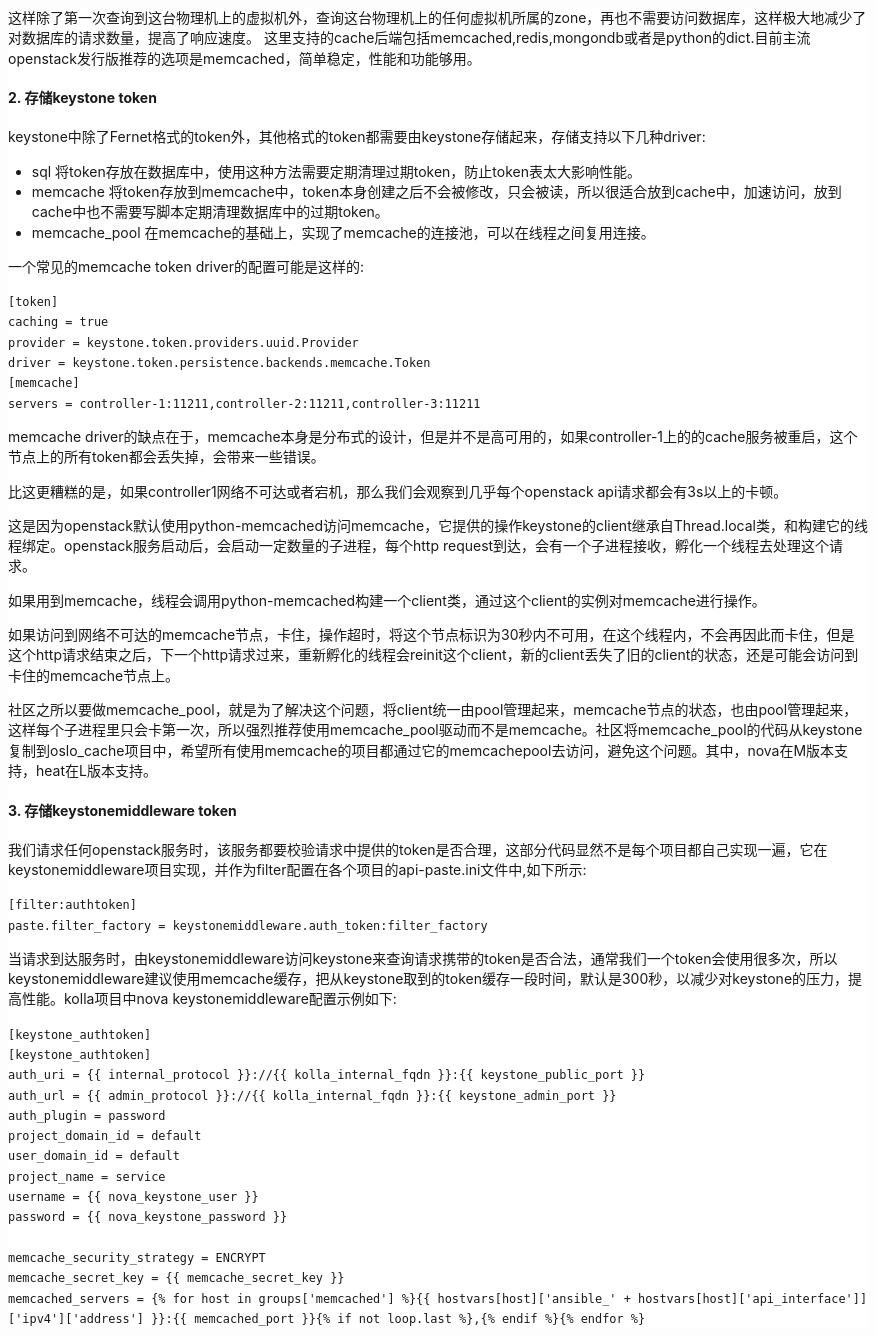 这样除了第一次查询到这台物理机上的虚拟机外，查询这台物理机上的任何虚拟机所属的zone，再也不需要访问数据库，这样极大地减少了对数据库的请求数量，提高了响应速度。
这里支持的cache后端包括memcached,redis,mongondb或者是python的dict.目前主流openstack发行版推荐的选项是memcached，简单稳定，性能和功能够用。


#### 2. 存储keystone token
keystone中除了Fernet格式的token外，其他格式的token都需要由keystone存储起来，存储支持以下几种driver:

* sql 将token存放在数据库中，使用这种方法需要定期清理过期token，防止token表太大影响性能。
* memcache 将token存放到memcache中，token本身创建之后不会被修改，只会被读，所以很适合放到cache中，加速访问，放到cache中也不需要写脚本定期清理数据库中的过期token。
* memcache_pool 在memcache的基础上，实现了memcache的连接池，可以在线程之间复用连接。

一个常见的memcache token driver的配置可能是这样的:
```
[token]
caching = true
provider = keystone.token.providers.uuid.Provider
driver = keystone.token.persistence.backends.memcache.Token
[memcache]
servers = controller-1:11211,controller-2:11211,controller-3:11211
```


memcache driver的缺点在于，memcache本身是分布式的设计，但是并不是高可用的，如果controller-1上的的cache服务被重启，这个节点上的所有token都会丢失掉，会带来一些错误。

比这更糟糕的是，如果controller1网络不可达或者宕机，那么我们会观察到几乎每个openstack api请求都会有3s以上的卡顿。 

这是因为openstack默认使用python-memcached访问memcache，它提供的操作keystone的client继承自Thread.local类，和构建它的线程绑定。openstack服务启动后，会启动一定数量的子进程，每个http request到达，会有一个子进程接收，孵化一个线程去处理这个请求。  

如果用到memcache，线程会调用python-memcached构建一个client类，通过这个client的实例对memcache进行操作。  

如果访问到网络不可达的memcache节点，卡住，操作超时，将这个节点标识为30秒内不可用，在这个线程内，不会再因此而卡住，但是这个http请求结束之后，下一个http请求过来，重新孵化的线程会reinit这个client，新的client丢失了旧的client的状态，还是可能会访问到卡住的memcache节点上。

社区之所以要做memcache_pool，就是为了解决这个问题，将client统一由pool管理起来，memcache节点的状态，也由pool管理起来，这样每个子进程里只会卡第一次，所以强烈推荐使用memcache_pool驱动而不是memcache。社区将memcache_pool的代码从keystone复制到oslo_cache项目中，希望所有使用memcache的项目都通过它的memcachepool去访问，避免这个问题。其中，nova在M版本支持，heat在L版本支持。

#### 3. 存储keystonemiddleware token
我们请求任何openstack服务时，该服务都要校验请求中提供的token是否合理，这部分代码显然不是每个项目都自己实现一遍，它在keystonemiddleware项目实现，并作为filter配置在各个项目的api-paste.ini文件中,如下所示:
```
[filter:authtoken]
paste.filter_factory = keystonemiddleware.auth_token:filter_factory
```
当请求到达服务时，由keystonemiddleware访问keystone来查询请求携带的token是否合法，通常我们一个token会使用很多次，所以keystonemiddleware建议使用memcache缓存，把从keystone取到的token缓存一段时间，默认是300秒，以减少对keystone的压力，提高性能。kolla项目中nova keystonemiddleware配置示例如下:
```
[keystone_authtoken]
[keystone_authtoken]
auth_uri = {{ internal_protocol }}://{{ kolla_internal_fqdn }}:{{ keystone_public_port }}
auth_url = {{ admin_protocol }}://{{ kolla_internal_fqdn }}:{{ keystone_admin_port }}
auth_plugin = password
project_domain_id = default
user_domain_id = default
project_name = service
username = {{ nova_keystone_user }}
password = {{ nova_keystone_password }}

memcache_security_strategy = ENCRYPT
memcache_secret_key = {{ memcache_secret_key }}
memcached_servers = {% for host in groups['memcached'] %}{{ hostvars[host]['ansible_' + hostvars[host]['api_interface']]['ipv4']['address'] }}:{{ memcached_port }}{% if not loop.last %},{% endif %}{% endfor %}
```